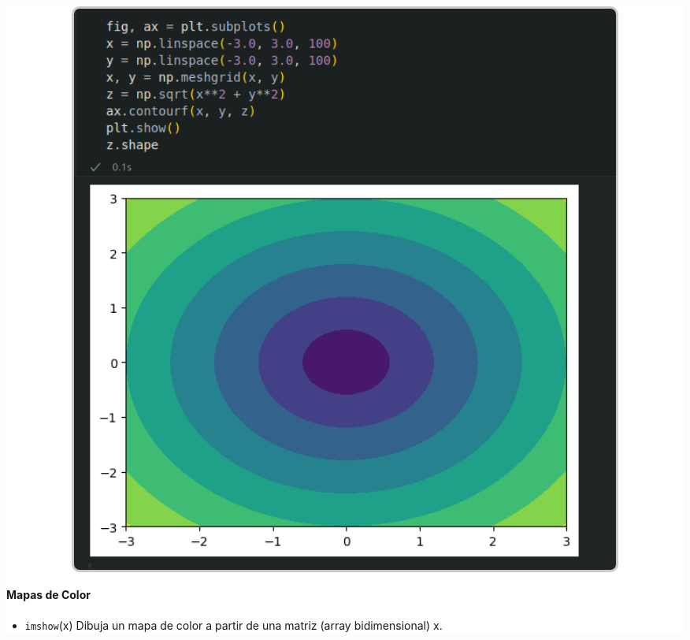 <img src="vx_images/216572829961461.png" style="border: 3px solid #cacaca;border-radius:10px;display:block;width:80%;margin-left: auto;margin-right: auto;margin-top 10px;">

#### Mapas de Color

* `imshow`(x) Dibuja un mapa de color a partir de una matriz (array bidimensional) x.
